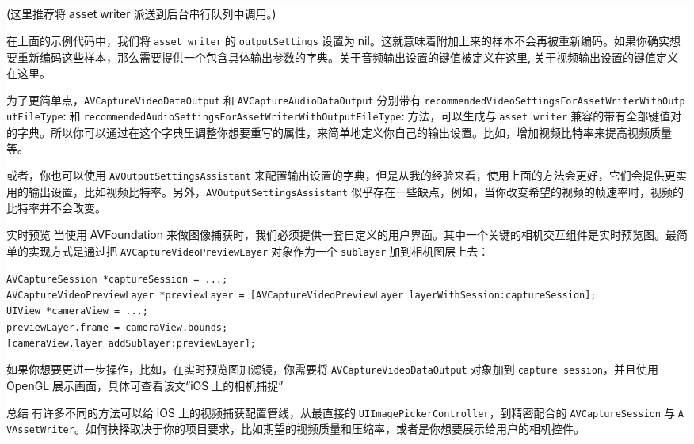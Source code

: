 (这里推荐将 asset writer 派送到后台串行队列中调用。)

在上面的示例代码中，我们将 `asset writer` 的 `outputSettings` 设置为 nil。这就意味着附加上来的样本不会再被重新编码。如果你确实想要重新编码这些样本，那么需要提供一个包含具体输出参数的字典。关于音频输出设置的键值被定义在这里, 关于视频输出设置的键值定义在这里。

为了更简单点，`AVCaptureVideoDataOutput` 和 `AVCaptureAudioDataOutput` 分别带有 `recommendedVideoSettingsForAssetWriterWithOutputFileType`: 和 `recommendedAudioSettingsForAssetWriterWithOutputFileType`: 方法，可以生成与 `asset writer` 兼容的带有全部键值对的字典。所以你可以通过在这个字典里调整你想要重写的属性，来简单地定义你自己的输出设置。比如，增加视频比特率来提高视频质量等。

或者，你也可以使用 `AVOutputSettingsAssistant` 来配置输出设置的字典，但是从我的经验来看，使用上面的方法会更好，它们会提供更实用的输出设置，比如视频比特率。另外，`AVOutputSettingsAssistant` 似乎存在一些缺点，例如，当你改变希望的视频的帧速率时，视频的比特率并不会改变。

实时预览
当使用 AVFoundation 来做图像捕获时，我们必须提供一套自定义的用户界面。其中一个关键的相机交互组件是实时预览图。最简单的实现方式是通过把 `AVCaptureVideoPreviewLayer` 对象作为一个 `sublayer` 加到相机图层上去：

```
AVCaptureSession *captureSession = ...;  
AVCaptureVideoPreviewLayer *previewLayer = [AVCaptureVideoPreviewLayer layerWithSession:captureSession];  
UIView *cameraView = ...;  
previewLayer.frame = cameraView.bounds;  
[cameraView.layer addSublayer:previewLayer];
```

如果你想要更进一步操作，比如，在实时预览图加滤镜，你需要将 `AVCaptureVideoDataOutput` 对象加到 `capture session`，并且使用 OpenGL 展示画面，具体可查看该文“iOS 上的相机捕捉”

总结
有许多不同的方法可以给 iOS 上的视频捕获配置管线，从最直接的 `UIImagePickerController`，到精密配合的 `AVCaptureSession` 与 `AVAssetWriter`。如何抉择取决于你的项目要求，比如期望的视频质量和压缩率，或者是你想要展示给用户的相机控件。





